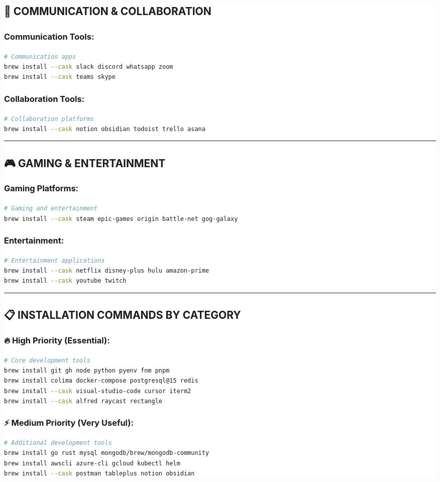 
## 💬 **COMMUNICATION & COLLABORATION**

### **Communication Tools:**
```bash
# Communication apps
brew install --cask slack discord whatsapp zoom
brew install --cask teams skype
```

### **Collaboration Tools:**
```bash
# Collaboration platforms
brew install --cask notion obsidian todoist trello asana
```

---

## 🎮 **GAMING & ENTERTAINMENT**

### **Gaming Platforms:**
```bash
# Gaming and entertainment
brew install --cask steam epic-games origin battle-net gog-galaxy
```

### **Entertainment:**
```bash
# Entertainment applications
brew install --cask netflix disney-plus hulu amazon-prime
brew install --cask youtube twitch
```

---

## 📋 **INSTALLATION COMMANDS BY CATEGORY**

### **🔥 High Priority (Essential):**
```bash
# Core development tools
brew install git gh node python pyenv fnm pnpm
brew install colima docker-compose postgresql@15 redis
brew install --cask visual-studio-code cursor iterm2
brew install --cask alfred raycast rectangle
```

### **⚡ Medium Priority (Very Useful):**
```bash
# Additional development tools
brew install go rust mysql mongodb/brew/mongodb-community
brew install awscli azure-cli gcloud kubectl helm
brew install --cask postman tableplus notion obsidian
```
